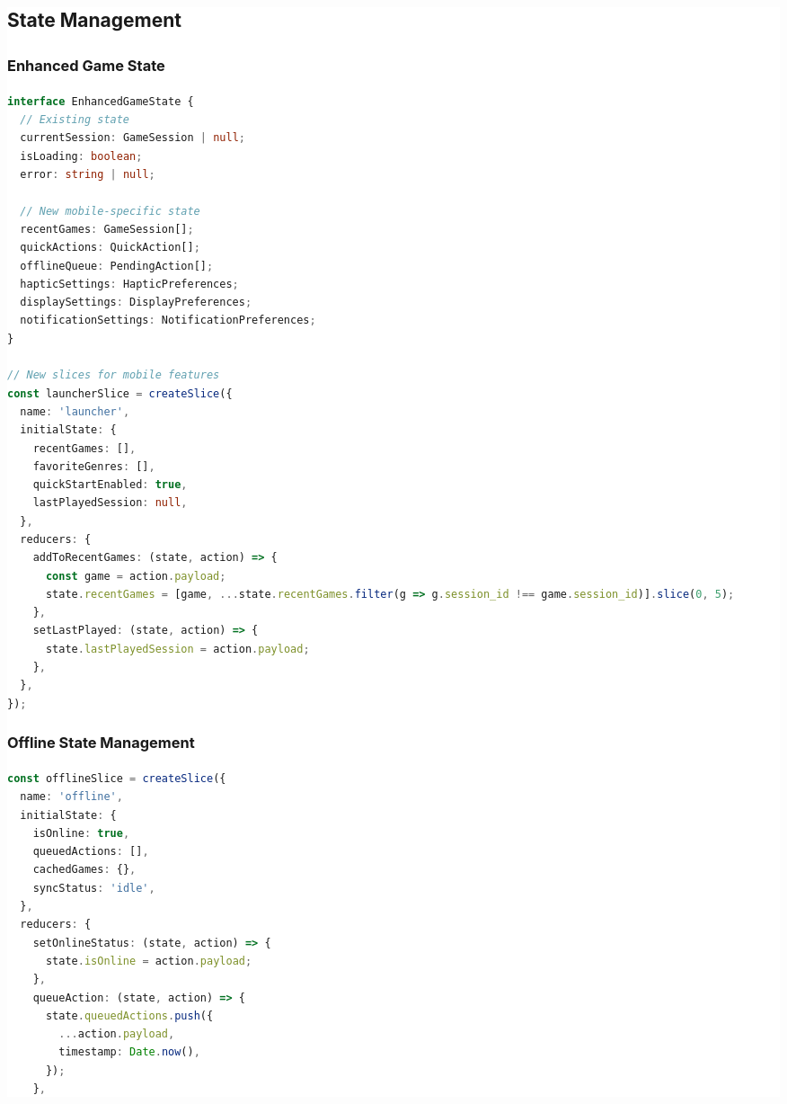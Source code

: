 
## State Management

### Enhanced Game State

```typescript
interface EnhancedGameState {
  // Existing state
  currentSession: GameSession | null;
  isLoading: boolean;
  error: string | null;
  
  // New mobile-specific state
  recentGames: GameSession[];
  quickActions: QuickAction[];
  offlineQueue: PendingAction[];
  hapticSettings: HapticPreferences;
  displaySettings: DisplayPreferences;
  notificationSettings: NotificationPreferences;
}

// New slices for mobile features
const launcherSlice = createSlice({
  name: 'launcher',
  initialState: {
    recentGames: [],
    favoriteGenres: [],
    quickStartEnabled: true,
    lastPlayedSession: null,
  },
  reducers: {
    addToRecentGames: (state, action) => {
      const game = action.payload;
      state.recentGames = [game, ...state.recentGames.filter(g => g.session_id !== game.session_id)].slice(0, 5);
    },
    setLastPlayed: (state, action) => {
      state.lastPlayedSession = action.payload;
    },
  },
});
```

### Offline State Management

```typescript
const offlineSlice = createSlice({
  name: 'offline',
  initialState: {
    isOnline: true,
    queuedActions: [],
    cachedGames: {},
    syncStatus: 'idle',
  },
  reducers: {
    setOnlineStatus: (state, action) => {
      state.isOnline = action.payload;
    },
    queueAction: (state, action) => {
      state.queuedActions.push({
        ...action.payload,
        timestamp: Date.now(),
      });
    },
```